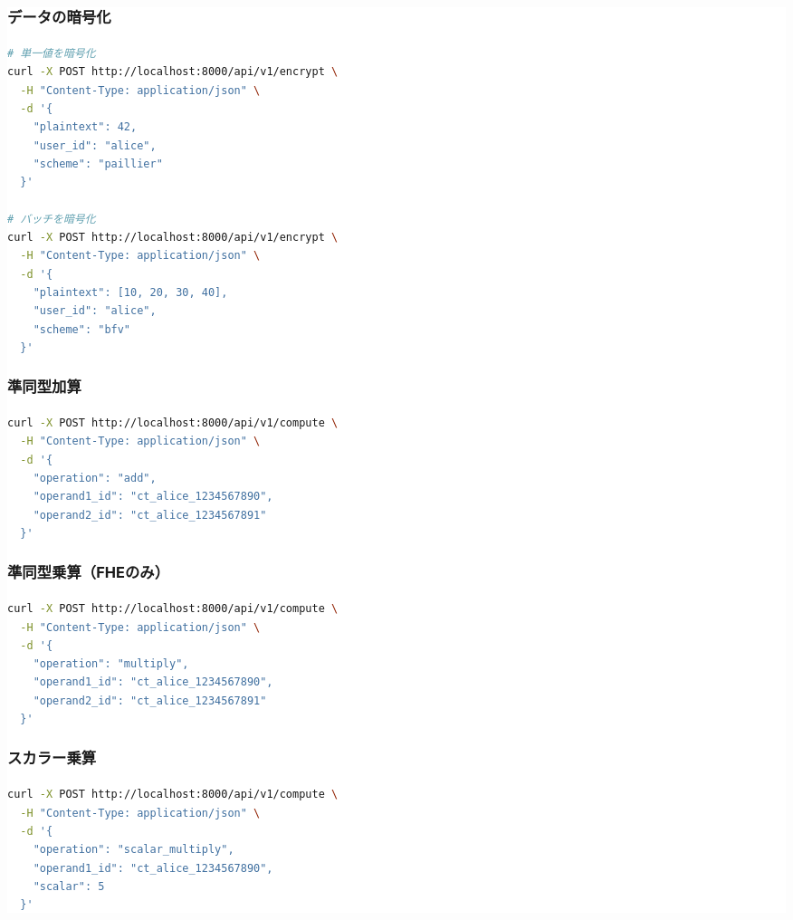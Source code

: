 ### データの暗号化

```bash
# 単一値を暗号化
curl -X POST http://localhost:8000/api/v1/encrypt \
  -H "Content-Type: application/json" \
  -d '{
    "plaintext": 42,
    "user_id": "alice",
    "scheme": "paillier"
  }'

# バッチを暗号化
curl -X POST http://localhost:8000/api/v1/encrypt \
  -H "Content-Type: application/json" \
  -d '{
    "plaintext": [10, 20, 30, 40],
    "user_id": "alice",
    "scheme": "bfv"
  }'
```

### 準同型加算

```bash
curl -X POST http://localhost:8000/api/v1/compute \
  -H "Content-Type: application/json" \
  -d '{
    "operation": "add",
    "operand1_id": "ct_alice_1234567890",
    "operand2_id": "ct_alice_1234567891"
  }'
```

### 準同型乗算（FHEのみ）

```bash
curl -X POST http://localhost:8000/api/v1/compute \
  -H "Content-Type: application/json" \
  -d '{
    "operation": "multiply",
    "operand1_id": "ct_alice_1234567890",
    "operand2_id": "ct_alice_1234567891"
  }'
```

### スカラー乗算

```bash
curl -X POST http://localhost:8000/api/v1/compute \
  -H "Content-Type: application/json" \
  -d '{
    "operation": "scalar_multiply",
    "operand1_id": "ct_alice_1234567890",
    "scalar": 5
  }'
```
